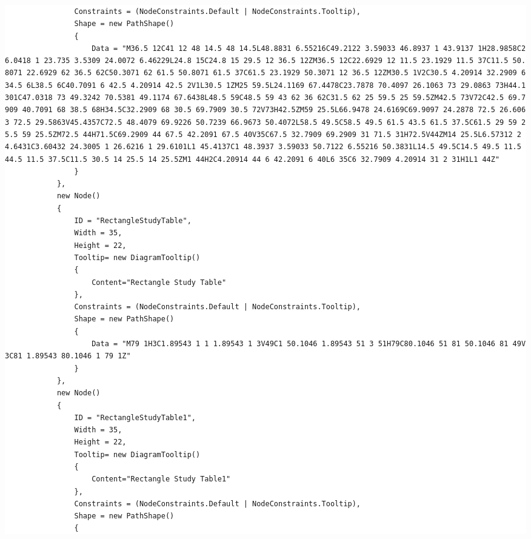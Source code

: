 ```cshtml
                Constraints = (NodeConstraints.Default | NodeConstraints.Tooltip),
                Shape = new PathShape()
                {
                    Data = "M36.5 12C41 12 48 14.5 48 14.5L48.8831 6.55216C49.2122 3.59033 46.8937 1 43.9137 1H28.9858C26.0418 1 23.735 3.5309 24.0072 6.46229L24.8 15C24.8 15 29.5 12 36.5 12ZM36.5 12C22.6929 12 11.5 23.1929 11.5 37C11.5 50.8071 22.6929 62 36.5 62C50.3071 62 61.5 50.8071 61.5 37C61.5 23.1929 50.3071 12 36.5 12ZM30.5 1V2C30.5 4.20914 32.2909 6 34.5 6L38.5 6C40.7091 6 42.5 4.20914 42.5 2V1L30.5 1ZM25 59.5L24.1169 67.4478C23.7878 70.4097 26.1063 73 29.0863 73H44.1301C47.0318 73 49.3242 70.5381 49.1174 67.6438L48.5 59C48.5 59 43 62 36 62C31.5 62 25 59.5 25 59.5ZM42.5 73V72C42.5 69.7909 40.7091 68 38.5 68H34.5C32.2909 68 30.5 69.7909 30.5 72V73H42.5ZM59 25.5L66.9478 24.6169C69.9097 24.2878 72.5 26.6063 72.5 29.5863V45.4357C72.5 48.4079 69.9226 50.7239 66.9673 50.4072L58.5 49.5C58.5 49.5 61.5 43.5 61.5 37.5C61.5 29 59 25.5 59 25.5ZM72.5 44H71.5C69.2909 44 67.5 42.2091 67.5 40V35C67.5 32.7909 69.2909 31 71.5 31H72.5V44ZM14 25.5L6.57312 24.6431C3.60432 24.3005 1 26.6216 1 29.6101L1 45.4137C1 48.3937 3.59033 50.7122 6.55216 50.3831L14.5 49.5C14.5 49.5 11.5 44.5 11.5 37.5C11.5 30.5 14 25.5 14 25.5ZM1 44H2C4.20914 44 6 42.2091 6 40L6 35C6 32.7909 4.20914 31 2 31H1L1 44Z"
                }
            },
            new Node()
            {
                ID = "RectangleStudyTable",
                Width = 35,
                Height = 22,
                Tooltip= new DiagramTooltip()
                {
                    Content="Rectangle Study Table"
                },
                Constraints = (NodeConstraints.Default | NodeConstraints.Tooltip),
                Shape = new PathShape()
                {
                    Data = "M79 1H3C1.89543 1 1 1.89543 1 3V49C1 50.1046 1.89543 51 3 51H79C80.1046 51 81 50.1046 81 49V3C81 1.89543 80.1046 1 79 1Z"
                }
            },
            new Node()
            {
                ID = "RectangleStudyTable1",
                Width = 35,
                Height = 22,
                Tooltip= new DiagramTooltip()
                {
                    Content="Rectangle Study Table1"
                },
                Constraints = (NodeConstraints.Default | NodeConstraints.Tooltip),
                Shape = new PathShape()
                {
```